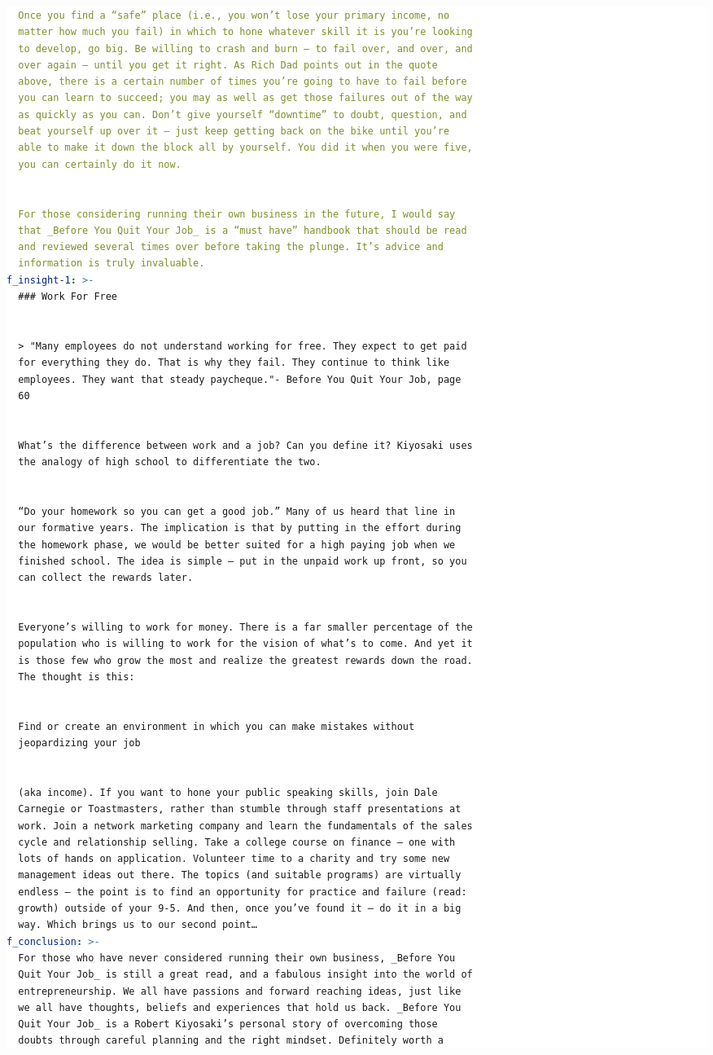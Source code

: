 ```yaml
  Once you find a “safe” place (i.e., you won’t lose your primary income, no
  matter how much you fail) in which to hone whatever skill it is you’re looking
  to develop, go big. Be willing to crash and burn – to fail over, and over, and
  over again – until you get it right. As Rich Dad points out in the quote
  above, there is a certain number of times you’re going to have to fail before
  you can learn to succeed; you may as well as get those failures out of the way
  as quickly as you can. Don’t give yourself “downtime” to doubt, question, and
  beat yourself up over it – just keep getting back on the bike until you’re
  able to make it down the block all by yourself. You did it when you were five,
  you can certainly do it now.


  For those considering running their own business in the future, I would say
  that _Before You Quit Your Job_ is a “must have” handbook that should be read
  and reviewed several times over before taking the plunge. It’s advice and
  information is truly invaluable.
f_insight-1: >-
  ### Work For Free


  > "Many employees do not understand working for free. They expect to get paid
  for everything they do. That is why they fail. They continue to think like
  employees. They want that steady paycheque."- Before You Quit Your Job, page
  60


  What’s the difference between work and a job? Can you define it? Kiyosaki uses
  the analogy of high school to differentiate the two.


  “Do your homework so you can get a good job.” Many of us heard that line in
  our formative years. The implication is that by putting in the effort during
  the homework phase, we would be better suited for a high paying job when we
  finished school. The idea is simple – put in the unpaid work up front, so you
  can collect the rewards later.


  Everyone’s willing to work for money. There is a far smaller percentage of the
  population who is willing to work for the vision of what’s to come. And yet it
  is those few who grow the most and realize the greatest rewards down the road.
  The thought is this:


  Find or create an environment in which you can make mistakes without
  jeopardizing your job


  (aka income). If you want to hone your public speaking skills, join Dale
  Carnegie or Toastmasters, rather than stumble through staff presentations at
  work. Join a network marketing company and learn the fundamentals of the sales
  cycle and relationship selling. Take a college course on finance – one with
  lots of hands on application. Volunteer time to a charity and try some new
  management ideas out there. The topics (and suitable programs) are virtually
  endless – the point is to find an opportunity for practice and failure (read:
  growth) outside of your 9-5. And then, once you’ve found it – do it in a big
  way. Which brings us to our second point…
f_conclusion: >-
  For those who have never considered running their own business, _Before You
  Quit Your Job_ is still a great read, and a fabulous insight into the world of
  entrepreneurship. We all have passions and forward reaching ideas, just like
  we all have thoughts, beliefs and experiences that hold us back. _Before You
  Quit Your Job_ is a Robert Kiyosaki’s personal story of overcoming those
  doubts through careful planning and the right mindset. Definitely worth a
```